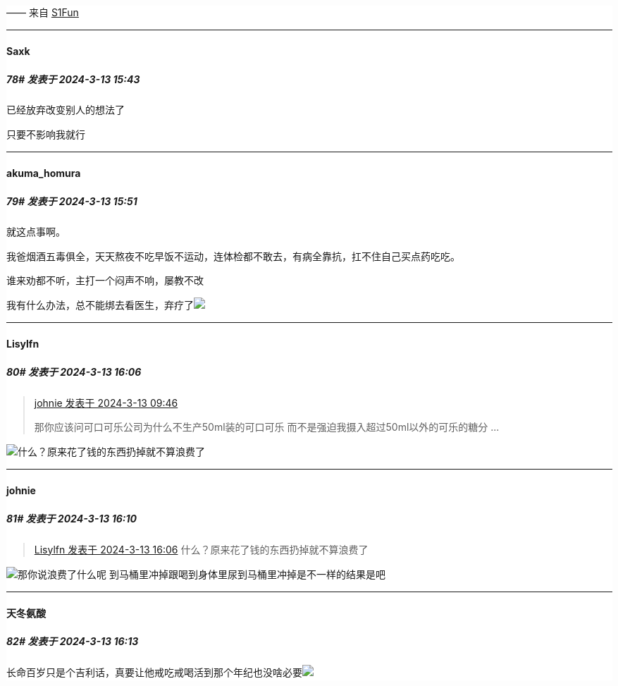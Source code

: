 —— 来自 [S1Fun](https://s1fun.koalcat.com)

*****

####  Saxk  
##### 78#       发表于 2024-3-13 15:43

已经放弃改变别人的想法了

只要不影响我就行


*****

####  akuma_homura  
##### 79#       发表于 2024-3-13 15:51

就这点事啊。

我爸烟酒五毒俱全，天天熬夜不吃早饭不运动，连体检都不敢去，有病全靠抗，扛不住自己买点药吃吃。

谁来劝都不听，主打一个闷声不响，屡教不改

我有什么办法，总不能绑去看医生，弃疗了<img src="https://static.saraba1st.com/image/smiley/face2017/067.png" referrerpolicy="no-referrer">


*****

####  Lisylfn  
##### 80#       发表于 2024-3-13 16:06

<blockquote><a href="httphttps://bbs.saraba1st.com/2b/forum.php?mod=redirect&amp;goto=findpost&amp;pid=64237598&amp;ptid=2175322" target="_blank">johnie 发表于 2024-3-13 09:46</a>

那你应该问可口可乐公司为什么不生产50ml装的可口可乐 而不是强迫我摄入超过50ml以外的可乐的糖分 ...</blockquote>
<img src="https://static.saraba1st.com/image/smiley/face2017/067.png" referrerpolicy="no-referrer">什么？原来花了钱的东西扔掉就不算浪费了


*****

####  johnie  
##### 81#       发表于 2024-3-13 16:10

<blockquote><a href="httphttps://bbs.saraba1st.com/2b/forum.php?mod=redirect&amp;goto=findpost&amp;pid=64242036&amp;ptid=2175322" target="_blank">Lisylfn 发表于 2024-3-13 16:06</a>
什么？原来花了钱的东西扔掉就不算浪费了</blockquote>
<img src="https://static.saraba1st.com/image/smiley/face2017/067.png" referrerpolicy="no-referrer">那你说浪费了什么呢 到马桶里冲掉跟喝到身体里尿到马桶里冲掉是不一样的结果是吧


*****

####  天冬氨酸  
##### 82#       发表于 2024-3-13 16:13

长命百岁只是个吉利话，真要让他戒吃戒喝活到那个年纪也没啥必要<img src="https://static.saraba1st.com/image/smiley/face2017/034.png" referrerpolicy="no-referrer">
